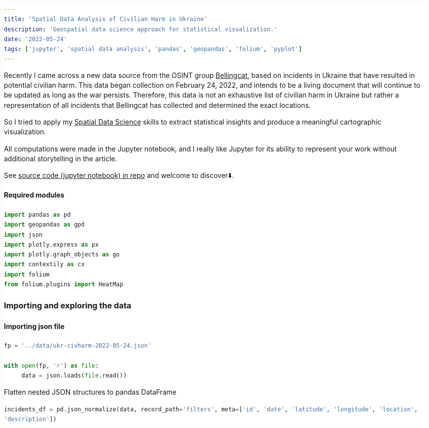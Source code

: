 ```yaml
---
title: 'Spatial Data Analysis of Civilian Harm in Ukraine'
description: 'Geospatial data science approach for statistical visualization.'
date: '2022-05-24'
tags: ['jupyter', 'spatial data analysis', 'pandas', 'geopandas', 'folium', 'pyplot']
---
```


Recently I came across a new data source from the OSINT group [Bellingcat](https://www.bellingcat.com/), based on incidents in Ukraine that have resulted in potential civilian harm. This data began collection on February 24, 2022, and intends to be a living document that will continue to be updated as long as the war persists. Therefore, this data is not an exhaustive list of civilian harm in Ukraine but rather a representation of all incidents that Bellingcat has collected and determined the exact locations.

So I tried to apply my [Spatial Data Science](https://carto.com/what-is-spatial-data-science/) skills to extract statistical insights and produce a meaningful cartographic visualization.

All computations were made in the Jupyter notebook, and I really like Jupyter for its ability to represent your work without additional storytelling in the article.

See [source code (jupyter notebook) in repo](https://github.com/Pancheliuga/sda-civilian-harm) and welcome to discover⬇️.

#### Required modules


```python
import pandas as pd 
import geopandas as gpd
import json
import plotly.express as px
import plotly.graph_objects as go
import contextily as cx
import folium
from folium.plugins import HeatMap
```

### Importing and exploring the data

#### Importing json file


```python
fp = '../data/ukr-civharm-2022-05-24.json'

with open(fp, 'r') as file:
     data = json.loads(file.read())
```

Flatten nested JSON structures to pandas DataFrame


```python
incidents_df = pd.json_normalize(data, record_path='filters', meta=['id', 'date', 'latitude', 'longitude', 'location', 'description'])
```
